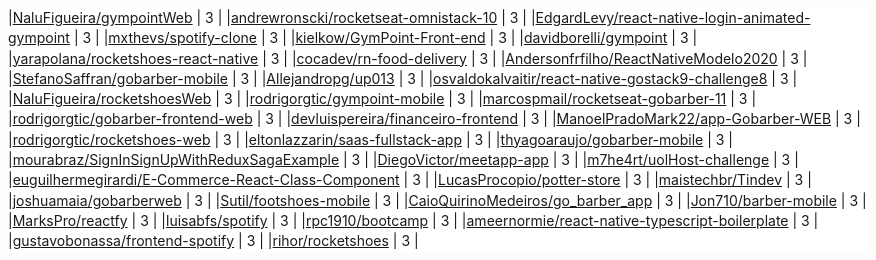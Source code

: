 |[NaluFigueira/gympointWeb](https://github.com/NaluFigueira/gympointWeb) | 3 |
|[andrewronscki/rocketseat-omnistack-10](https://github.com/andrewronscki/rocketseat-omnistack-10) | 3 |
|[EdgardLevy/react-native-login-animated-gympoint](https://github.com/EdgardLevy/react-native-login-animated-gympoint) | 3 |
|[mxthevs/spotify-clone](https://github.com/mxthevs/spotify-clone) | 3 |
|[kielkow/GymPoint-Front-end](https://github.com/kielkow/GymPoint-Front-end) | 3 |
|[davidborelli/gympoint](https://github.com/davidborelli/gympoint) | 3 |
|[yarapolana/rocketshoes-react-native](https://github.com/yarapolana/rocketshoes-react-native) | 3 |
|[cocadev/rn-food-delivery](https://github.com/cocadev/rn-food-delivery) | 3 |
|[Andersonfrfilho/ReactNativeModelo2020](https://github.com/Andersonfrfilho/ReactNativeModelo2020) | 3 |
|[StefanoSaffran/gobarber-mobile](https://github.com/StefanoSaffran/gobarber-mobile) | 3 |
|[Allejandropg/up013](https://github.com/Allejandropg/up013) | 3 |
|[osvaldokalvaitir/react-native-gostack9-challenge8](https://github.com/osvaldokalvaitir/react-native-gostack9-challenge8) | 3 |
|[NaluFigueira/rocketshoesWeb](https://github.com/NaluFigueira/rocketshoesWeb) | 3 |
|[rodrigorgtic/gympoint-mobile](https://github.com/rodrigorgtic/gympoint-mobile) | 3 |
|[marcospmail/rocketseat-gobarber-11](https://github.com/marcospmail/rocketseat-gobarber-11) | 3 |
|[rodrigorgtic/gobarber-frontend-web](https://github.com/rodrigorgtic/gobarber-frontend-web) | 3 |
|[devluispereira/financeiro-frontend](https://github.com/devluispereira/financeiro-frontend) | 3 |
|[ManoelPradoMark22/app-Gobarber-WEB](https://github.com/ManoelPradoMark22/app-Gobarber-WEB) | 3 |
|[rodrigorgtic/rocketshoes-web](https://github.com/rodrigorgtic/rocketshoes-web) | 3 |
|[eltonlazzarin/saas-fullstack-app](https://github.com/eltonlazzarin/saas-fullstack-app) | 3 |
|[thyagoaraujo/gobarber-mobile](https://github.com/thyagoaraujo/gobarber-mobile) | 3 |
|[mourabraz/SignInSignUpWithReduxSagaExample](https://github.com/mourabraz/SignInSignUpWithReduxSagaExample) | 3 |
|[DiegoVictor/meetapp-app](https://github.com/DiegoVictor/meetapp-app) | 3 |
|[m7he4rt/uolHost-challenge](https://github.com/m7he4rt/uolHost-challenge) | 3 |
|[euguilhermegirardi/E-Commerce-React-Class-Component](https://github.com/euguilhermegirardi/E-Commerce-React-Class-Component) | 3 |
|[LucasProcopio/potter-store](https://github.com/LucasProcopio/potter-store) | 3 |
|[maistechbr/Tindev](https://github.com/maistechbr/Tindev) | 3 |
|[joshuamaia/gobarberweb](https://github.com/joshuamaia/gobarberweb) | 3 |
|[Sutil/footshoes-mobile](https://github.com/Sutil/footshoes-mobile) | 3 |
|[CaioQuirinoMedeiros/go_barber_app](https://github.com/CaioQuirinoMedeiros/go_barber_app) | 3 |
|[Jon710/barber-mobile](https://github.com/Jon710/barber-mobile) | 3 |
|[MarksPro/reactfy](https://github.com/MarksPro/reactfy) | 3 |
|[luisabfs/spotify](https://github.com/luisabfs/spotify) | 3 |
|[rpc1910/bootcamp](https://github.com/rpc1910/bootcamp) | 3 |
|[ameernormie/react-native-typescript-boilerplate](https://github.com/ameernormie/react-native-typescript-boilerplate) | 3 |
|[gustavobonassa/frontend-spotify](https://github.com/gustavobonassa/frontend-spotify) | 3 |
|[rihor/rocketshoes](https://github.com/rihor/rocketshoes) | 3 |